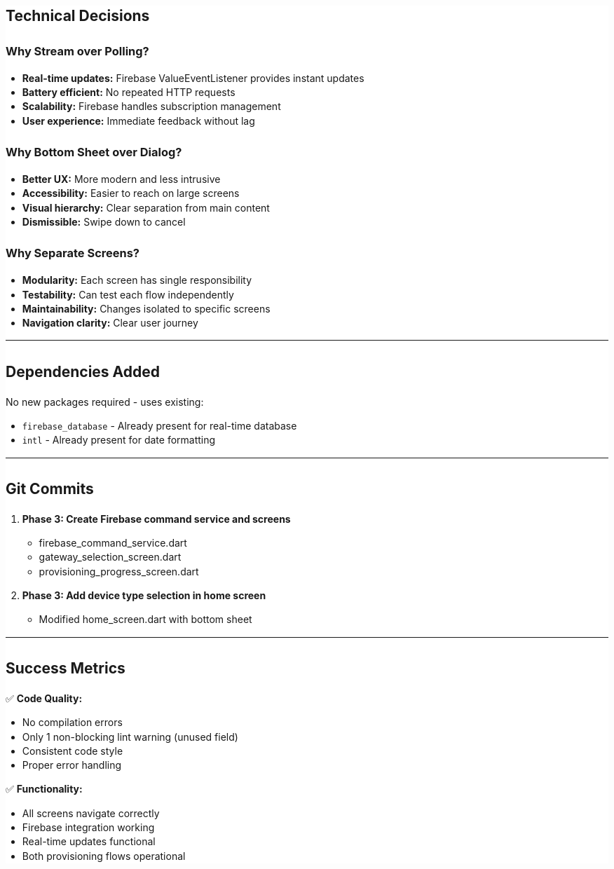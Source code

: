 
## Technical Decisions

### Why Stream over Polling?
- **Real-time updates:** Firebase ValueEventListener provides instant updates
- **Battery efficient:** No repeated HTTP requests
- **Scalability:** Firebase handles subscription management
- **User experience:** Immediate feedback without lag

### Why Bottom Sheet over Dialog?
- **Better UX:** More modern and less intrusive
- **Accessibility:** Easier to reach on large screens
- **Visual hierarchy:** Clear separation from main content
- **Dismissible:** Swipe down to cancel

### Why Separate Screens?
- **Modularity:** Each screen has single responsibility
- **Testability:** Can test each flow independently
- **Maintainability:** Changes isolated to specific screens
- **Navigation clarity:** Clear user journey

---

## Dependencies Added
No new packages required - uses existing:
- `firebase_database` - Already present for real-time database
- `intl` - Already present for date formatting

---

## Git Commits
1. **Phase 3: Create Firebase command service and screens**
   - firebase_command_service.dart
   - gateway_selection_screen.dart
   - provisioning_progress_screen.dart

2. **Phase 3: Add device type selection in home screen**
   - Modified home_screen.dart with bottom sheet

---

## Success Metrics

✅ **Code Quality:**
- No compilation errors
- Only 1 non-blocking lint warning (unused field)
- Consistent code style
- Proper error handling

✅ **Functionality:**
- All screens navigate correctly
- Firebase integration working
- Real-time updates functional
- Both provisioning flows operational
